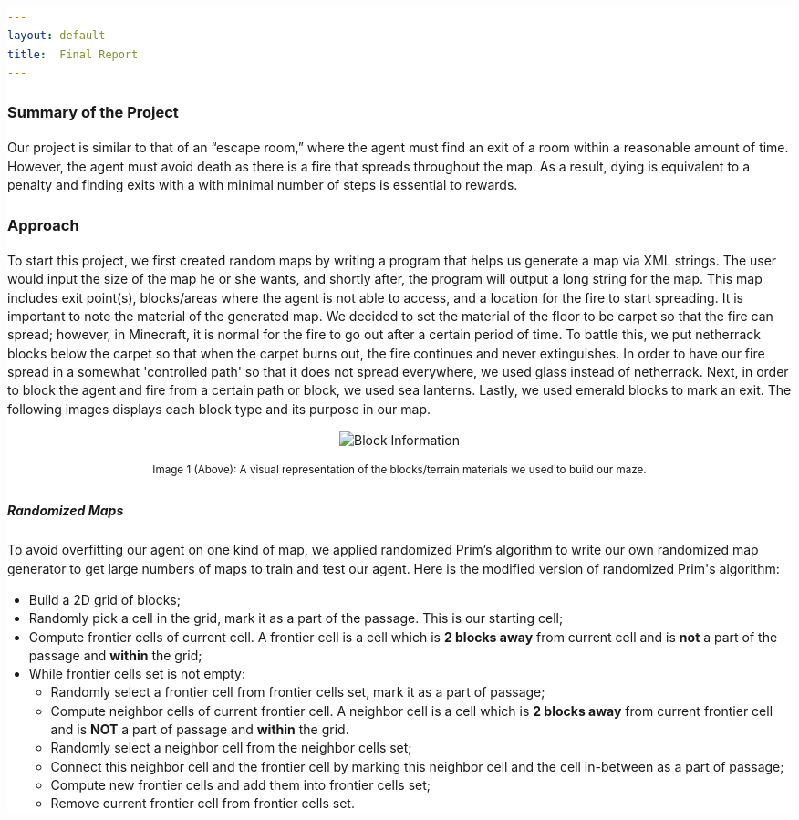 ```yaml
---
layout: default
title:  Final Report
---
```


### Summary of the Project
Our project is similar to that of an “escape room,” where the agent must find an exit of a room within a reasonable amount of time. However, the agent must avoid death as there is a fire that spreads throughout the map. As a result, dying is equivalent to a penalty and finding exits with a with minimal number of steps is essential to rewards. 


### Approach

To start this project, we first created random maps by writing a program that helps us generate a map via XML strings. The user would input the size of the map he or she wants, and shortly after, the program will output a long string for the map. This map includes exit point(s), blocks/areas where the agent is not able to access, and a location for the fire to start spreading. It is important to note the material of the generated map. We decided to set the material of the floor to be carpet so that the fire can spread; however, in Minecraft, it is normal for the fire to go out after a certain period of time. To battle this, we put netherrack blocks below the carpet so that when the carpet burns out, the fire continues and never extinguishes. In order to have our fire spread in a somewhat 'controlled path' so that it does not spread everywhere, we used glass instead of netherrack. Next, in order to block the agent and fire from a certain path or block, we used sea lanterns. Lastly, we used emerald blocks to mark an exit. The following images displays each block type and its purpose in our map.

<p align="center">
    <img src="https://raw.githubusercontent.com/Enhjin/Vivere/master/block.jpg" alt="Block Information"  width="600" height="600"/></p><center><sup>Image 1 (Above): A visual representation of the blocks/terrain materials we used to build our maze.</sup></center> 

##### Randomized Maps

To avoid overfitting our agent on one kind of map, we applied randomized Prim’s algorithm to write our own randomized map generator to get large numbers of maps to train and test our agent. Here is the modified version of randomized Prim's algorithm:

>
* Build a 2D grid of blocks;
* Randomly pick a cell in the grid, mark it as a part of the passage. This is our starting cell;
* Compute frontier cells of current cell. A frontier cell is a cell which is **2 blocks away** from current cell and is **not** a part of the passage and **within** the grid;
* While frontier cells set is not empty:
    * Randomly select a frontier cell from frontier cells set, mark it as a part of passage;
    * Compute neighbor cells of current frontier cell. A neighbor cell is a cell which is **2 blocks away** from current frontier cell and is **NOT** a part of passage and **within** the grid.
    * Randomly select a neighbor cell from the neighbor cells set;
    * Connect this neighbor cell and the frontier cell by marking this neighbor cell and the cell in-between as a part of passage;
    * Compute new frontier cells and add them into frontier cells set;
    * Remove current frontier cell from frontier cells set.
